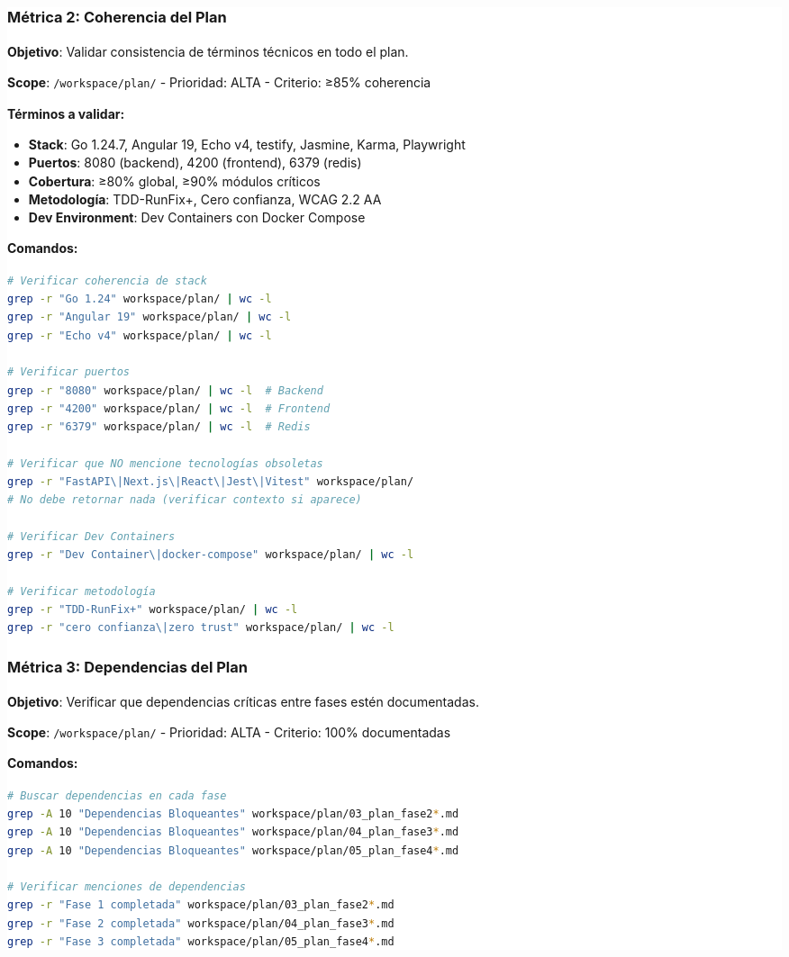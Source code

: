 ### Métrica 2: Coherencia del Plan
**Objetivo**: Validar consistencia de términos técnicos en todo el plan.

**Scope**: `/workspace/plan/` - Prioridad: ALTA - Criterio: ≥85% coherencia

**Términos a validar:**
- **Stack**: Go 1.24.7, Angular 19, Echo v4, testify, Jasmine, Karma, Playwright
- **Puertos**: 8080 (backend), 4200 (frontend), 6379 (redis)
- **Cobertura**: ≥80% global, ≥90% módulos críticos
- **Metodología**: TDD-RunFix+, Cero confianza, WCAG 2.2 AA
- **Dev Environment**: Dev Containers con Docker Compose

**Comandos:**
```bash
# Verificar coherencia de stack
grep -r "Go 1.24" workspace/plan/ | wc -l
grep -r "Angular 19" workspace/plan/ | wc -l
grep -r "Echo v4" workspace/plan/ | wc -l

# Verificar puertos
grep -r "8080" workspace/plan/ | wc -l  # Backend
grep -r "4200" workspace/plan/ | wc -l  # Frontend
grep -r "6379" workspace/plan/ | wc -l  # Redis

# Verificar que NO mencione tecnologías obsoletas
grep -r "FastAPI\|Next.js\|React\|Jest\|Vitest" workspace/plan/
# No debe retornar nada (verificar contexto si aparece)

# Verificar Dev Containers
grep -r "Dev Container\|docker-compose" workspace/plan/ | wc -l

# Verificar metodología
grep -r "TDD-RunFix+" workspace/plan/ | wc -l
grep -r "cero confianza\|zero trust" workspace/plan/ | wc -l
```

### Métrica 3: Dependencias del Plan
**Objetivo**: Verificar que dependencias críticas entre fases estén documentadas.

**Scope**: `/workspace/plan/` - Prioridad: ALTA - Criterio: 100% documentadas

**Comandos:**
```bash
# Buscar dependencias en cada fase
grep -A 10 "Dependencias Bloqueantes" workspace/plan/03_plan_fase2*.md
grep -A 10 "Dependencias Bloqueantes" workspace/plan/04_plan_fase3*.md
grep -A 10 "Dependencias Bloqueantes" workspace/plan/05_plan_fase4*.md

# Verificar menciones de dependencias
grep -r "Fase 1 completada" workspace/plan/03_plan_fase2*.md
grep -r "Fase 2 completada" workspace/plan/04_plan_fase3*.md
grep -r "Fase 3 completada" workspace/plan/05_plan_fase4*.md
```
